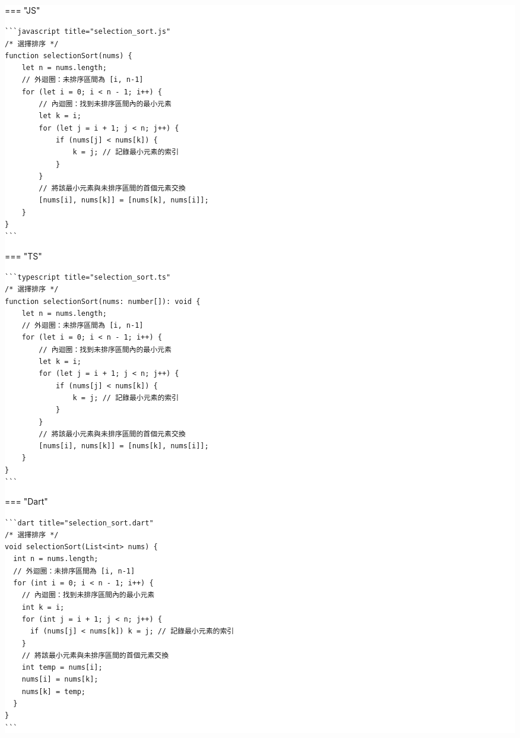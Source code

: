 === "JS"

    ```javascript title="selection_sort.js"
    /* 選擇排序 */
    function selectionSort(nums) {
        let n = nums.length;
        // 外迴圈：未排序區間為 [i, n-1]
        for (let i = 0; i < n - 1; i++) {
            // 內迴圈：找到未排序區間內的最小元素
            let k = i;
            for (let j = i + 1; j < n; j++) {
                if (nums[j] < nums[k]) {
                    k = j; // 記錄最小元素的索引
                }
            }
            // 將該最小元素與未排序區間的首個元素交換
            [nums[i], nums[k]] = [nums[k], nums[i]];
        }
    }
    ```

=== "TS"

    ```typescript title="selection_sort.ts"
    /* 選擇排序 */
    function selectionSort(nums: number[]): void {
        let n = nums.length;
        // 外迴圈：未排序區間為 [i, n-1]
        for (let i = 0; i < n - 1; i++) {
            // 內迴圈：找到未排序區間內的最小元素
            let k = i;
            for (let j = i + 1; j < n; j++) {
                if (nums[j] < nums[k]) {
                    k = j; // 記錄最小元素的索引
                }
            }
            // 將該最小元素與未排序區間的首個元素交換
            [nums[i], nums[k]] = [nums[k], nums[i]];
        }
    }
    ```

=== "Dart"

    ```dart title="selection_sort.dart"
    /* 選擇排序 */
    void selectionSort(List<int> nums) {
      int n = nums.length;
      // 外迴圈：未排序區間為 [i, n-1]
      for (int i = 0; i < n - 1; i++) {
        // 內迴圈：找到未排序區間內的最小元素
        int k = i;
        for (int j = i + 1; j < n; j++) {
          if (nums[j] < nums[k]) k = j; // 記錄最小元素的索引
        }
        // 將該最小元素與未排序區間的首個元素交換
        int temp = nums[i];
        nums[i] = nums[k];
        nums[k] = temp;
      }
    }
    ```
